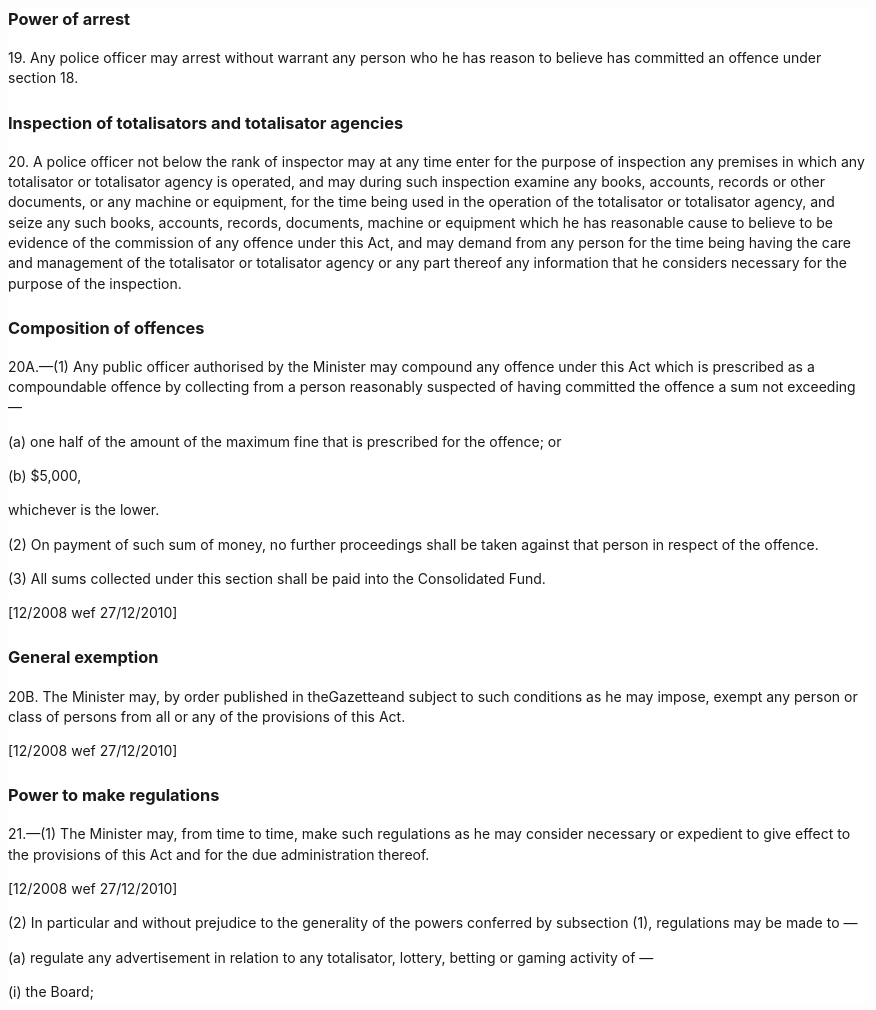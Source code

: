 ### Power of arrest

19\. Any police officer may arrest without warrant any person who he has reason to believe has committed an offence under section 18.

### Inspection of totalisators and totalisator agencies

20\. A police officer not below the rank of inspector may at any time enter for the purpose of inspection any premises in which any totalisator or totalisator agency is operated, and may during such inspection examine any books, accounts, records or other documents, or any machine or equipment, for the time being used in the operation of the totalisator or totalisator agency, and seize any such books, accounts, records, documents, machine or equipment which he has reasonable cause to believe to be evidence of the commission of any offence under this Act, and may demand from any person for the time being having the care and management of the totalisator or totalisator agency or any part thereof any information that he considers necessary for the purpose of the inspection.

### Composition of offences

20A\.—(1) Any public officer authorised by the Minister may compound any offence under this Act which is prescribed as a compoundable offence by collecting from a person reasonably suspected of having committed the offence a sum not exceeding —

(a) one half of the amount of the maximum fine that is prescribed for the offence; or

(b) $5,000,

whichever is the lower.

(2) On payment of such sum of money, no further proceedings shall be taken against that person in respect of the offence.

(3) All sums collected under this section shall be paid into the Consolidated Fund.

[12/2008 wef 27/12/2010]

### General exemption

20B\. The Minister may, by order published in theGazetteand subject to such conditions as he may impose, exempt any person or class of persons from all or any of the provisions of this Act.

[12/2008 wef 27/12/2010]

### Power to make regulations

21\.—(1) The Minister may, from time to time, make such regulations as he may consider necessary or expedient to give effect to the provisions of this Act and for the due administration thereof.

[12/2008 wef 27/12/2010]

(2) In particular and without prejudice to the generality of the powers conferred by subsection (1), regulations may be made to —

(a) regulate any advertisement in relation to any totalisator, lottery, betting or gaming activity of —

(i) the Board;
